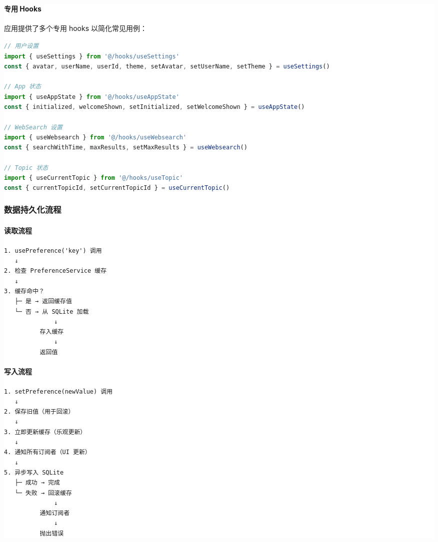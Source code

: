 #### 专用 Hooks

应用提供了多个专用 hooks 以简化常见用例：

```typescript
// 用户设置
import { useSettings } from '@/hooks/useSettings'
const { avatar, userName, userId, theme, setAvatar, setUserName, setTheme } = useSettings()

// App 状态
import { useAppState } from '@/hooks/useAppState'
const { initialized, welcomeShown, setInitialized, setWelcomeShown } = useAppState()

// WebSearch 设置
import { useWebsearch } from '@/hooks/useWebsearch'
const { searchWithTime, maxResults, setMaxResults } = useWebsearch()

// Topic 状态
import { useCurrentTopic } from '@/hooks/useTopic'
const { currentTopicId, setCurrentTopicId } = useCurrentTopic()
```

### 数据持久化流程

#### 读取流程

```
1. usePreference('key') 调用
   ↓
2. 检查 PreferenceService 缓存
   ↓
3. 缓存命中？
   ├─ 是 → 返回缓存值
   └─ 否 → 从 SQLite 加载
              ↓
          存入缓存
              ↓
          返回值
```

#### 写入流程

```
1. setPreference(newValue) 调用
   ↓
2. 保存旧值（用于回滚）
   ↓
3. 立即更新缓存（乐观更新）
   ↓
4. 通知所有订阅者（UI 更新）
   ↓
5. 异步写入 SQLite
   ├─ 成功 → 完成
   └─ 失败 → 回滚缓存
              ↓
          通知订阅者
              ↓
          抛出错误
```
